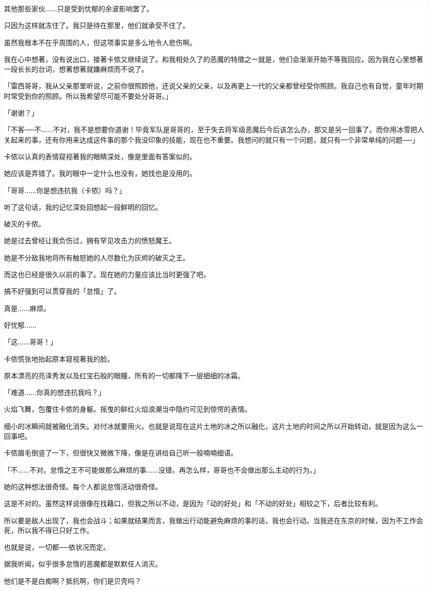 其他那些家伙……只是受到忧郁的余波影响罢了。

只因为这样就冻住了。我只是待在那里，他们就承受不住了。

虽然我根本不在乎周围的人，但这项事实是多么地令人悲伤啊。

我在心中想著，没有说出口，接著卡侬又继续说了。和我相处久了的恶魔的特徵之一就是，他们会渐渐开始不等我回应。因为我在心里想著一段长长的台词，想著想著就嫌麻烦而不说了。

「雷西哥哥，我从父亲那里听说，之前你很照顾他，还说父亲的父亲，以及再更上一代的父亲都曾经受你照顾。我自己也有自觉，童年时期时常受到你的照顾。所以我希望尽可能不要处分哥哥。」

「谢谢？」

「不客──不……不对，我不是想要你道谢！毕竟军队是哥哥的，至于失去将军级恶魔后今后该怎么办，那又是另一回事了。而你用冰雪把人关起来的事，还有你用来达成这件事的那个我没印象的技能，现在也不重要。我想问的就只有一个问题，就只有一个非常单纯的问题──」

卡侬以认真的表情窥视著我的眼睛深处，像是里面有答案似的。

她应该是弄错了。我的眼中一定什么也没有，她找也是没用的。

「哥哥……你是想违抗我（卡侬）吗？」

听了这句话，我的记忆深处回想起一段鲜明的回忆。

破灭的卡侬。

她是过去曾经让我负伤过，拥有罕见攻击力的愤怒魔王。

她是不分敌我地将所有触怒她的人尽数化为灰烬的破灭之王。

而这也已经是很久以前的事了。现在她的力量应该比当时更强了吧。

搞不好强到可以贯穿我的「怠惰」了。

真是……麻烦。

好忧郁……

「这……哥哥！」

卡侬慌张地抬起原本窥视著我的脸。

原本漂亮的亮泽秀发以及红宝石般的眼瞳，所有的一切都降下一层细细的冰霜。

「难道……你真的想违抗我吗？」

火焰飞舞，包覆住卡侬的身躯。摇曳的鲜红火焰浪潮当中隐约可见到惊愕的表情。

细小的冰瞬间就被融化消失。对付冰就要用火。也就是说现在这片土地的冰之所以融化，这片土地的时间之所以开始转动，就是因为这么一回事吧。

卡侬眉毛倒竖了一下，但很快又微微下降，像是在讲给自己听一般喃喃细语。

「不……不对。怠惰之王不可能做那么麻烦的事……没错，再怎么样，哥哥也不会做出那么主动的行为。」

她的这种想法很奇怪。每个人都说怠惰活动很奇怪。

这是不对的。虽然这样说很像在找藉口，但我之所以不动，是因为「动的好处」和「不动的好处」相较之下，后者比较有利。

所以要是敌人出现了，我也会战斗；如果就结果而言，我做出行动能避免麻烦的事的话，我也会行动。当我还在东京的时候，因为不工作会死，所以我不得已只好工作。

也就是说，一切都──依状况而定。

据我听闻，似乎很多怠惰的恶魔都是默默任人消灭。

他们是不是白痴啊？抵抗啊，你们是贝壳吗？
